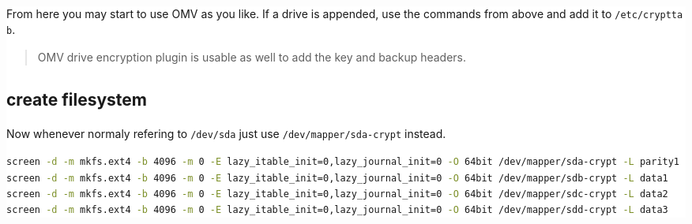 From here you may start to use OMV as you like. If a drive is appended, use
the commands from above and add it to `/etc/crypttab`.

> OMV drive encryption plugin is usable as well to add the key and backup headers.

## create filesystem

Now whenever normaly refering to `/dev/sda` just use `/dev/mapper/sda-crypt` instead.

```sh
screen -d -m mkfs.ext4 -b 4096 -m 0 -E lazy_itable_init=0,lazy_journal_init=0 -O 64bit /dev/mapper/sda-crypt -L parity1
screen -d -m mkfs.ext4 -b 4096 -m 0 -E lazy_itable_init=0,lazy_journal_init=0 -O 64bit /dev/mapper/sdb-crypt -L data1
screen -d -m mkfs.ext4 -b 4096 -m 0 -E lazy_itable_init=0,lazy_journal_init=0 -O 64bit /dev/mapper/sdc-crypt -L data2
screen -d -m mkfs.ext4 -b 4096 -m 0 -E lazy_itable_init=0,lazy_journal_init=0 -O 64bit /dev/mapper/sdd-crypt -L data3
```
